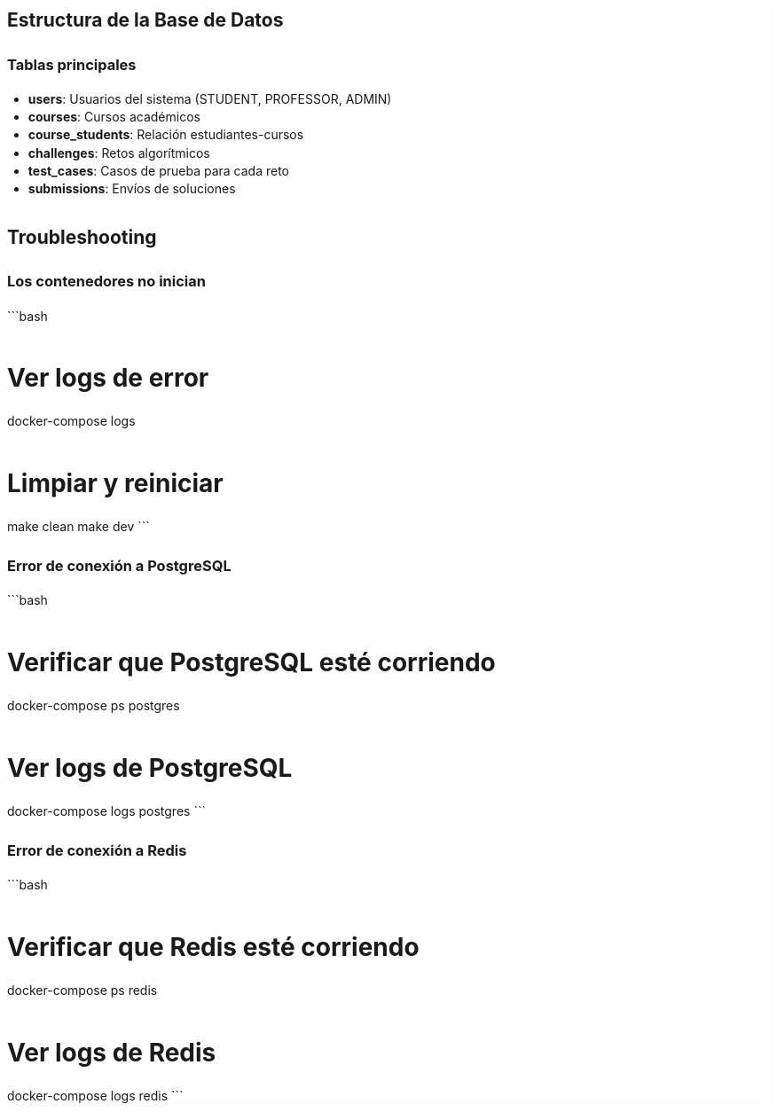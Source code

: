 ## Estructura de la Base de Datos

### Tablas principales

- **users**: Usuarios del sistema (STUDENT, PROFESSOR, ADMIN)
- **courses**: Cursos académicos
- **course_students**: Relación estudiantes-cursos
- **challenges**: Retos algorítmicos
- **test_cases**: Casos de prueba para cada reto
- **submissions**: Envíos de soluciones

## Troubleshooting

### Los contenedores no inician

\`\`\`bash
# Ver logs de error
docker-compose logs

# Limpiar y reiniciar
make clean
make dev
\`\`\`

### Error de conexión a PostgreSQL

\`\`\`bash
# Verificar que PostgreSQL esté corriendo
docker-compose ps postgres

# Ver logs de PostgreSQL
docker-compose logs postgres
\`\`\`

### Error de conexión a Redis

\`\`\`bash
# Verificar que Redis esté corriendo
docker-compose ps redis

# Ver logs de Redis
docker-compose logs redis
\`\`\`
